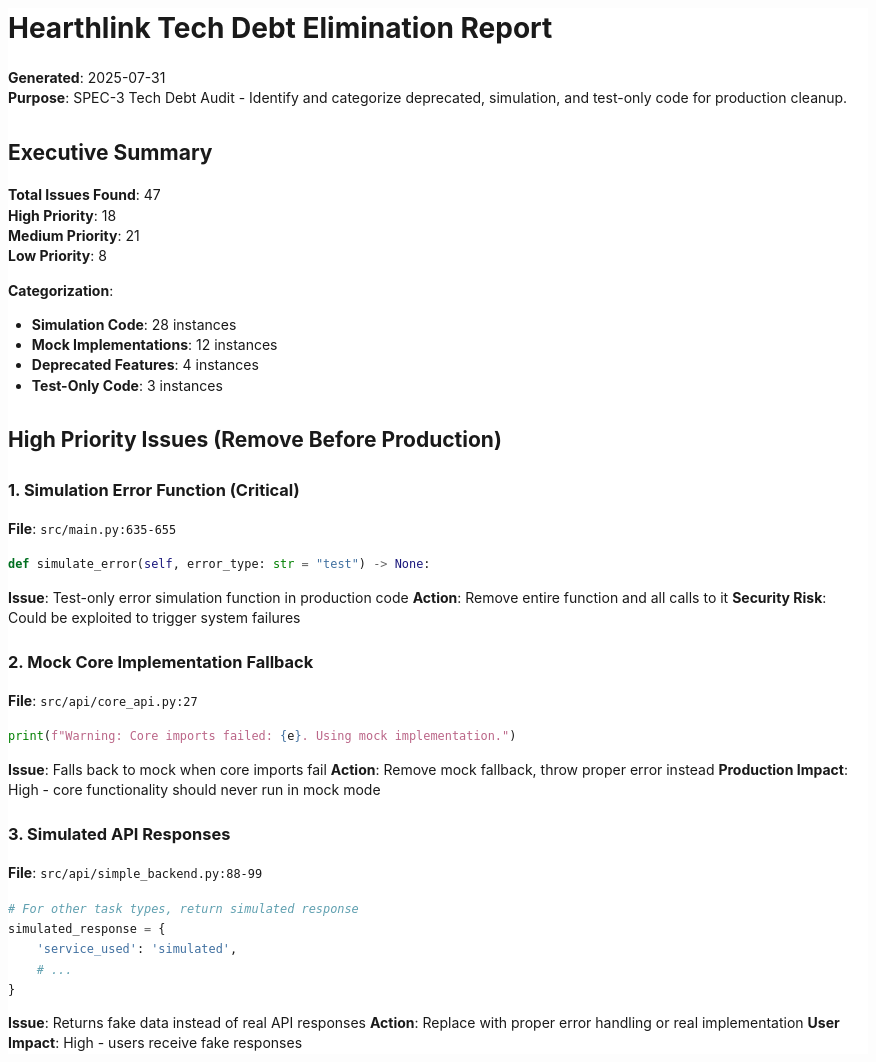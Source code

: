 # Hearthlink Tech Debt Elimination Report

**Generated**: 2025-07-31  
**Purpose**: SPEC-3 Tech Debt Audit - Identify and categorize deprecated, simulation, and test-only code for production cleanup.

## Executive Summary

**Total Issues Found**: 47  
**High Priority**: 18  
**Medium Priority**: 21  
**Low Priority**: 8  

**Categorization**:
- **Simulation Code**: 28 instances
- **Mock Implementations**: 12 instances  
- **Deprecated Features**: 4 instances
- **Test-Only Code**: 3 instances

## High Priority Issues (Remove Before Production)

### 1. Simulation Error Function (Critical)
**File**: `src/main.py:635-655`
```python
def simulate_error(self, error_type: str = "test") -> None:
```
**Issue**: Test-only error simulation function in production code
**Action**: Remove entire function and all calls to it
**Security Risk**: Could be exploited to trigger system failures

### 2. Mock Core Implementation Fallback
**File**: `src/api/core_api.py:27`
```python
print(f"Warning: Core imports failed: {e}. Using mock implementation.")
```
**Issue**: Falls back to mock when core imports fail
**Action**: Remove mock fallback, throw proper error instead
**Production Impact**: High - core functionality should never run in mock mode

### 3. Simulated API Responses
**File**: `src/api/simple_backend.py:88-99`
```python
# For other task types, return simulated response
simulated_response = {
    'service_used': 'simulated',
    # ...
}
```
**Issue**: Returns fake data instead of real API responses
**Action**: Replace with proper error handling or real implementation
**User Impact**: High - users receive fake responses
